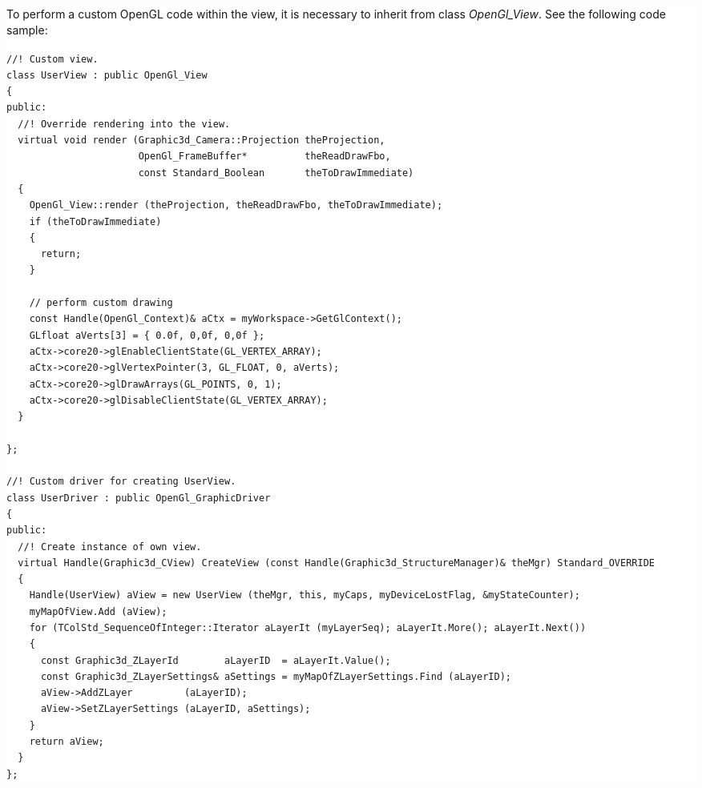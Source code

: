 To perform a custom OpenGL code within the view, it is necessary to inherit from class *OpenGl_View*.
See the following code sample:

~~~~{.cpp}
//! Custom view.
class UserView : public OpenGl_View
{
public:
  //! Override rendering into the view.
  virtual void render (Graphic3d_Camera::Projection theProjection,
                       OpenGl_FrameBuffer*          theReadDrawFbo,
                       const Standard_Boolean       theToDrawImmediate)
  {
    OpenGl_View::render (theProjection, theReadDrawFbo, theToDrawImmediate);
    if (theToDrawImmediate)
    {
      return;
    }

    // perform custom drawing
    const Handle(OpenGl_Context)& aCtx = myWorkspace->GetGlContext();
    GLfloat aVerts[3] = { 0.0f, 0,0f, 0,0f };
    aCtx->core20->glEnableClientState(GL_VERTEX_ARRAY);
    aCtx->core20->glVertexPointer(3, GL_FLOAT, 0, aVerts);
    aCtx->core20->glDrawArrays(GL_POINTS, 0, 1);
    aCtx->core20->glDisableClientState(GL_VERTEX_ARRAY);
  }

};

//! Custom driver for creating UserView.
class UserDriver : public OpenGl_GraphicDriver
{
public:
  //! Create instance of own view.
  virtual Handle(Graphic3d_CView) CreateView (const Handle(Graphic3d_StructureManager)& theMgr) Standard_OVERRIDE
  {
    Handle(UserView) aView = new UserView (theMgr, this, myCaps, myDeviceLostFlag, &myStateCounter);
    myMapOfView.Add (aView);
    for (TColStd_SequenceOfInteger::Iterator aLayerIt (myLayerSeq); aLayerIt.More(); aLayerIt.Next())
    {
      const Graphic3d_ZLayerId        aLayerID  = aLayerIt.Value();
      const Graphic3d_ZLayerSettings& aSettings = myMapOfZLayerSettings.Find (aLayerID);
      aView->AddZLayer         (aLayerID);
      aView->SetZLayerSettings (aLayerID, aSettings);
    }
    return aView;
  }
};

~~~~
